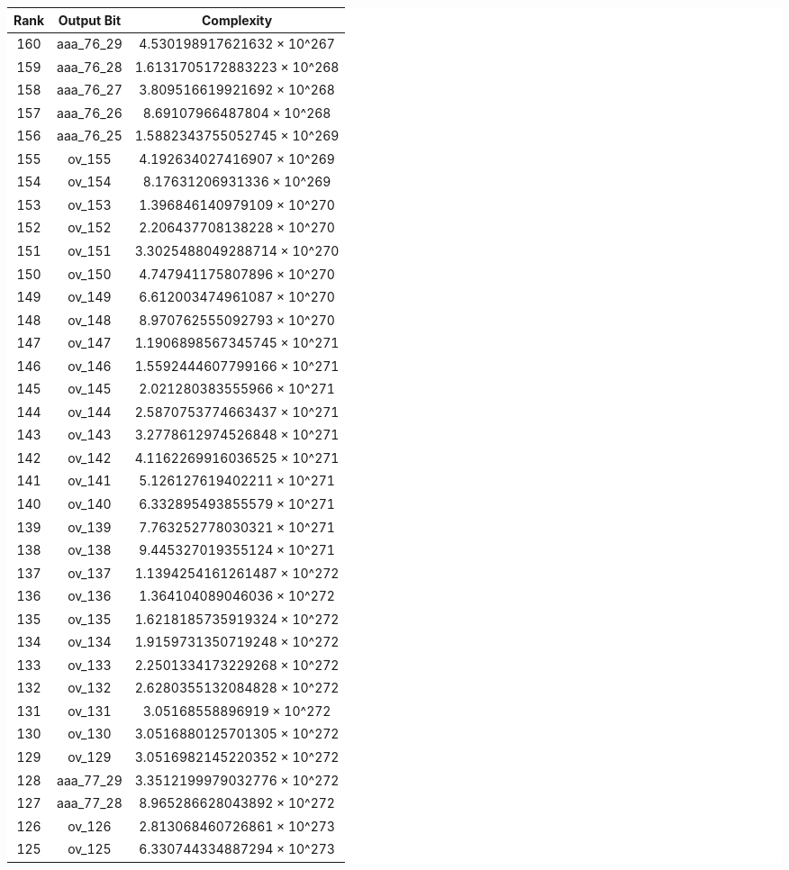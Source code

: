 | Rank | Output Bit | Complexity |
|:----:|:----------:|:----------:|
| 160 | aaa_76_29 | 4.530198917621632 × 10^267 |
| 159 | aaa_76_28 | 1.6131705172883223 × 10^268 |
| 158 | aaa_76_27 | 3.809516619921692 × 10^268 |
| 157 | aaa_76_26 | 8.69107966487804 × 10^268 |
| 156 | aaa_76_25 | 1.5882343755052745 × 10^269 |
| 155 | ov_155 | 4.192634027416907 × 10^269 |
| 154 | ov_154 | 8.17631206931336 × 10^269 |
| 153 | ov_153 | 1.396846140979109 × 10^270 |
| 152 | ov_152 | 2.206437708138228 × 10^270 |
| 151 | ov_151 | 3.3025488049288714 × 10^270 |
| 150 | ov_150 | 4.747941175807896 × 10^270 |
| 149 | ov_149 | 6.612003474961087 × 10^270 |
| 148 | ov_148 | 8.970762555092793 × 10^270 |
| 147 | ov_147 | 1.1906898567345745 × 10^271 |
| 146 | ov_146 | 1.5592444607799166 × 10^271 |
| 145 | ov_145 | 2.021280383555966 × 10^271 |
| 144 | ov_144 | 2.5870753774663437 × 10^271 |
| 143 | ov_143 | 3.2778612974526848 × 10^271 |
| 142 | ov_142 | 4.1162269916036525 × 10^271 |
| 141 | ov_141 | 5.126127619402211 × 10^271 |
| 140 | ov_140 | 6.332895493855579 × 10^271 |
| 139 | ov_139 | 7.763252778030321 × 10^271 |
| 138 | ov_138 | 9.445327019355124 × 10^271 |
| 137 | ov_137 | 1.1394254161261487 × 10^272 |
| 136 | ov_136 | 1.364104089046036 × 10^272 |
| 135 | ov_135 | 1.6218185735919324 × 10^272 |
| 134 | ov_134 | 1.9159731350719248 × 10^272 |
| 133 | ov_133 | 2.2501334173229268 × 10^272 |
| 132 | ov_132 | 2.6280355132084828 × 10^272 |
| 131 | ov_131 | 3.05168558896919 × 10^272 |
| 130 | ov_130 | 3.0516880125701305 × 10^272 |
| 129 | ov_129 | 3.0516982145220352 × 10^272 |
| 128 | aaa_77_29 | 3.3512199979032776 × 10^272 |
| 127 | aaa_77_28 | 8.965286628043892 × 10^272 |
| 126 | ov_126 | 2.813068460726861 × 10^273 |
| 125 | ov_125 | 6.330744334887294 × 10^273 |